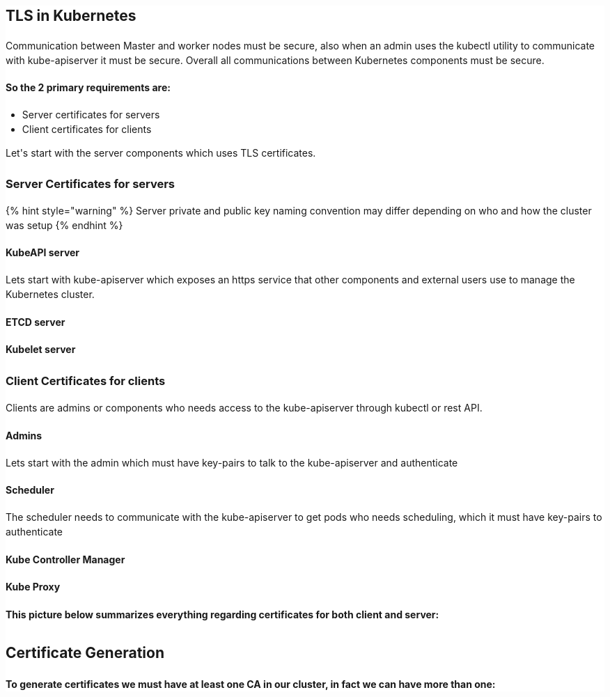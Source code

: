 ## TLS in Kubernetes

Communication between Master and worker nodes must be secure, also when an admin uses the kubectl utility to communicate with kube-apiserver it must be secure. Overall all communications between Kubernetes components must be secure.

#### So the 2 primary requirements are:

* Server certificates for servers
* Client certificates for clients

Let's start with the server components which uses TLS certificates.

### Server Certificates for servers

{% hint style="warning" %}
Server private and public key naming convention may differ depending on who and how the cluster was setup
{% endhint %}

#### KubeAPI server

Lets start with kube-apiserver which exposes an https service that other components and external users use to manage the Kubernetes cluster.

#### ETCD server

#### Kubelet server

### Client Certificates for clients

Clients are admins or components who needs access to the kube-apiserver through kubectl or rest API.

#### Admins

Lets start with the admin which must have key-pairs to talk to the kube-apiserver and authenticate

#### Scheduler

The scheduler needs to communicate with the kube-apiserver to get pods who needs scheduling, which it must have key-pairs to authenticate

#### Kube Controller Manager

#### Kube Proxy

#### This picture below summarizes everything regarding certificates for both client and server:

## Certificate Generation

#### To generate certificates we must have at least one CA in our cluster, in fact we can have more than one:
